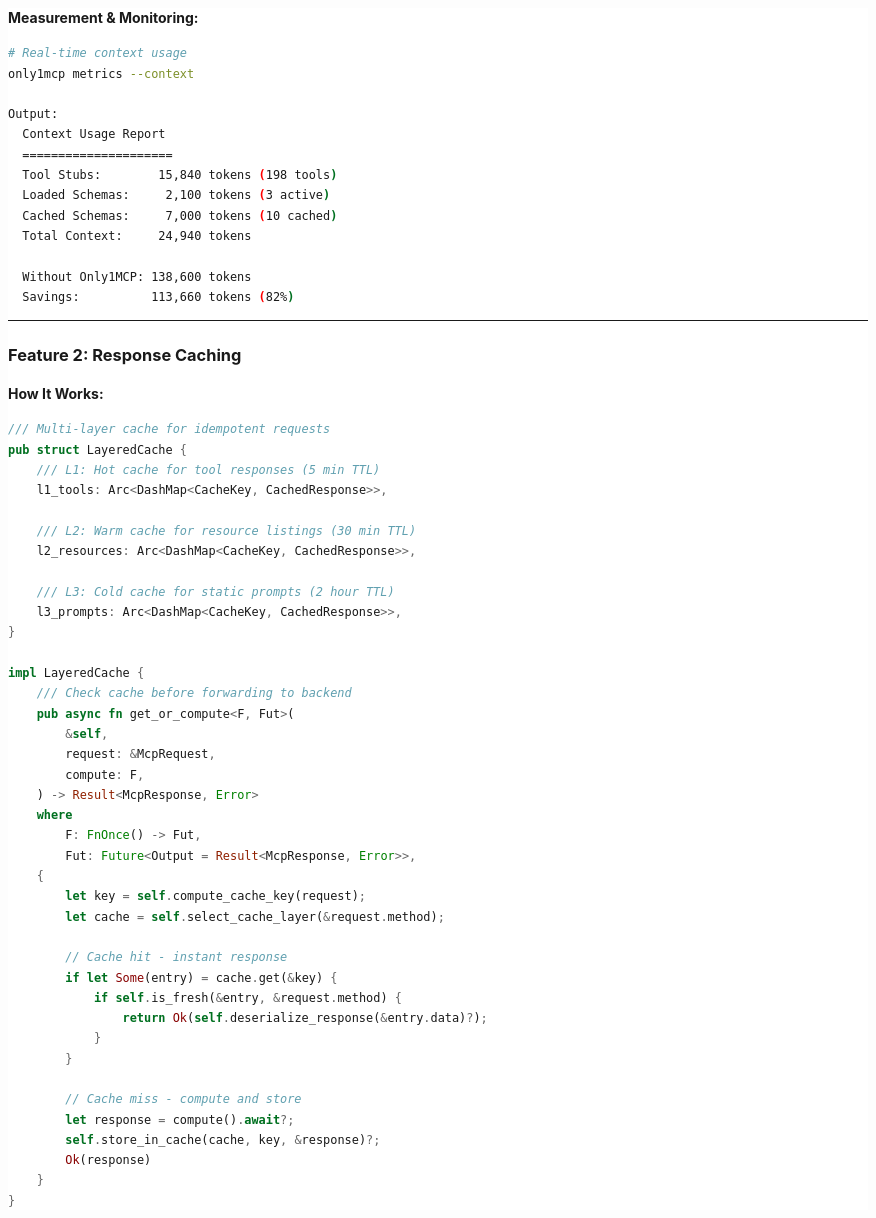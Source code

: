 **Measurement & Monitoring:**

```bash
# Real-time context usage
only1mcp metrics --context

Output:
  Context Usage Report
  =====================
  Tool Stubs:        15,840 tokens (198 tools)
  Loaded Schemas:     2,100 tokens (3 active)
  Cached Schemas:     7,000 tokens (10 cached)
  Total Context:     24,940 tokens
  
  Without Only1MCP: 138,600 tokens
  Savings:          113,660 tokens (82%)
```

---

### Feature 2: Response Caching

**How It Works:**

```rust
/// Multi-layer cache for idempotent requests
pub struct LayeredCache {
    /// L1: Hot cache for tool responses (5 min TTL)
    l1_tools: Arc<DashMap<CacheKey, CachedResponse>>,
    
    /// L2: Warm cache for resource listings (30 min TTL)
    l2_resources: Arc<DashMap<CacheKey, CachedResponse>>,
    
    /// L3: Cold cache for static prompts (2 hour TTL)
    l3_prompts: Arc<DashMap<CacheKey, CachedResponse>>,
}

impl LayeredCache {
    /// Check cache before forwarding to backend
    pub async fn get_or_compute<F, Fut>(
        &self,
        request: &McpRequest,
        compute: F,
    ) -> Result<McpResponse, Error>
    where
        F: FnOnce() -> Fut,
        Fut: Future<Output = Result<McpResponse, Error>>,
    {
        let key = self.compute_cache_key(request);
        let cache = self.select_cache_layer(&request.method);
        
        // Cache hit - instant response
        if let Some(entry) = cache.get(&key) {
            if self.is_fresh(&entry, &request.method) {
                return Ok(self.deserialize_response(&entry.data)?);
            }
        }
        
        // Cache miss - compute and store
        let response = compute().await?;
        self.store_in_cache(cache, key, &response)?;
        Ok(response)
    }
}
```
